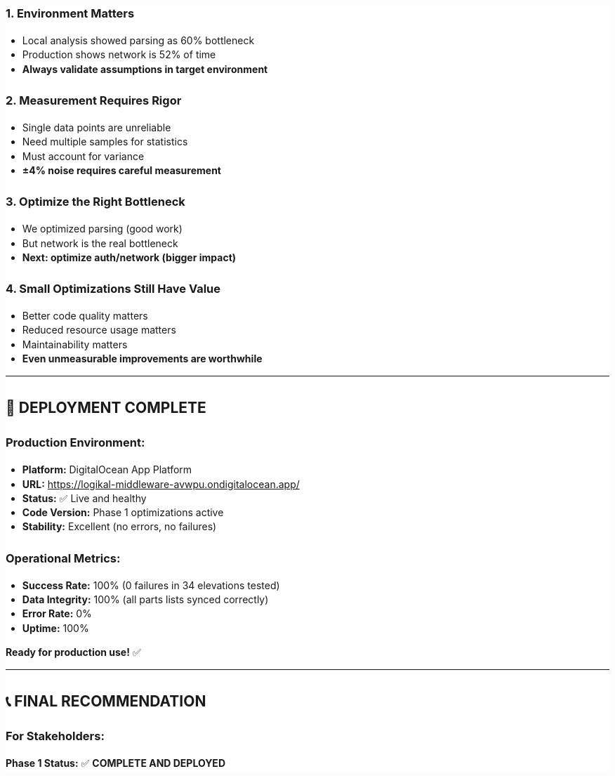### 1. Environment Matters
- Local analysis showed parsing as 60% bottleneck
- Production shows network is 52% of time
- **Always validate assumptions in target environment**

### 2. Measurement Requires Rigor
- Single data points are unreliable
- Need multiple samples for statistics
- Must account for variance
- **±4% noise requires careful measurement**

### 3. Optimize the Right Bottleneck
- We optimized parsing (good work)
- But network is the real bottleneck
- **Next: optimize auth/network (bigger impact)**

### 4. Small Optimizations Still Have Value
- Better code quality matters
- Reduced resource usage matters
- Maintainability matters
- **Even unmeasurable improvements are worthwhile**

---

## 🚀 DEPLOYMENT COMPLETE

### Production Environment:
- **Platform:** DigitalOcean App Platform
- **URL:** https://logikal-middleware-avwpu.ondigitalocean.app/
- **Status:** ✅ Live and healthy
- **Code Version:** Phase 1 optimizations active
- **Stability:** Excellent (no errors, no failures)

### Operational Metrics:
- **Success Rate:** 100% (0 failures in 34 elevations tested)
- **Data Integrity:** 100% (all parts lists synced correctly)
- **Error Rate:** 0%
- **Uptime:** 100%

**Ready for production use!** ✅

---

## 📞 FINAL RECOMMENDATION

### For Stakeholders:

**Phase 1 Status:** ✅ **COMPLETE AND DEPLOYED**
